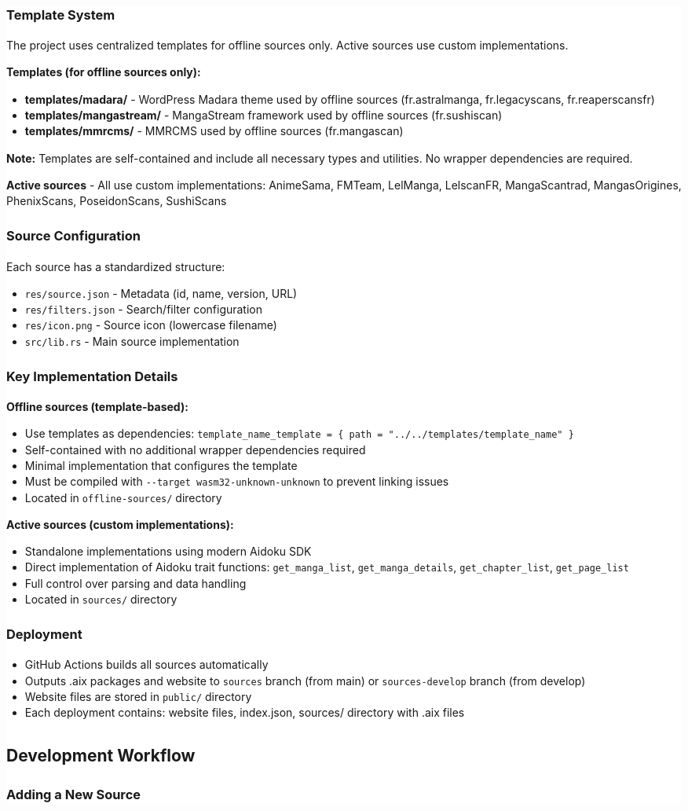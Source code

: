 ```
```

### Template System
The project uses centralized templates for offline sources only. Active sources use custom implementations.

**Templates (for offline sources only):**
- **templates/madara/** - WordPress Madara theme used by offline sources (fr.astralmanga, fr.legacyscans, fr.reaperscansfr)
- **templates/mangastream/** - MangaStream framework used by offline sources (fr.sushiscan)
- **templates/mmrcms/** - MMRCMS used by offline sources (fr.mangascan)

**Note:** Templates are self-contained and include all necessary types and utilities. No wrapper dependencies are required.

**Active sources** - All use custom implementations: AnimeSama, FMTeam, LelManga, LelscanFR, MangaScantrad, MangasOrigines, PhenixScans, PoseidonScans, SushiScans

### Source Configuration
Each source has a standardized structure:
- `res/source.json` - Metadata (id, name, version, URL)
- `res/filters.json` - Search/filter configuration
- `res/icon.png` - Source icon (lowercase filename)
- `src/lib.rs` - Main source implementation

### Key Implementation Details

**Offline sources (template-based):**
- Use templates as dependencies: `template_name_template = { path = "../../templates/template_name" }`
- Self-contained with no additional wrapper dependencies required
- Minimal implementation that configures the template
- Must be compiled with `--target wasm32-unknown-unknown` to prevent linking issues
- Located in `offline-sources/` directory

**Active sources (custom implementations):**
- Standalone implementations using modern Aidoku SDK
- Direct implementation of Aidoku trait functions: `get_manga_list`, `get_manga_details`, `get_chapter_list`, `get_page_list`
- Full control over parsing and data handling
- Located in `sources/` directory

### Deployment
- GitHub Actions builds all sources automatically
- Outputs .aix packages and website to `sources` branch (from main) or `sources-develop` branch (from develop)
- Website files are stored in `public/` directory
- Each deployment contains: website files, index.json, sources/ directory with .aix files

## Development Workflow

### Adding a New Source
